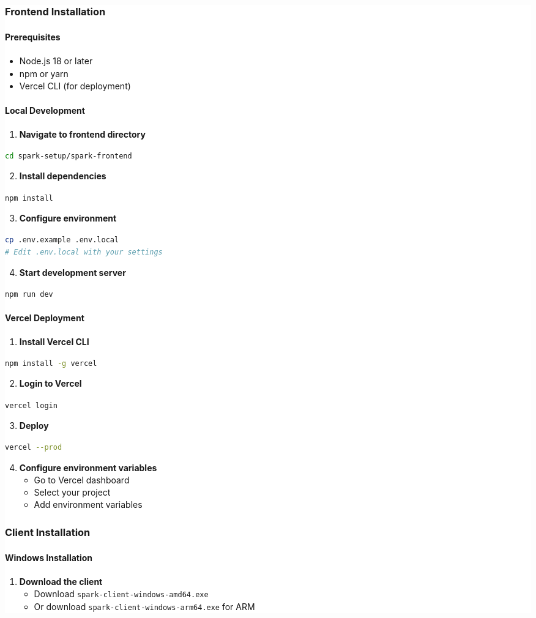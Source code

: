 ### Frontend Installation

#### Prerequisites
- Node.js 18 or later
- npm or yarn
- Vercel CLI (for deployment)

#### Local Development

1. **Navigate to frontend directory**
```bash
cd spark-setup/spark-frontend
```

2. **Install dependencies**
```bash
npm install
```

3. **Configure environment**
```bash
cp .env.example .env.local
# Edit .env.local with your settings
```

4. **Start development server**
```bash
npm run dev
```

#### Vercel Deployment

1. **Install Vercel CLI**
```bash
npm install -g vercel
```

2. **Login to Vercel**
```bash
vercel login
```

3. **Deploy**
```bash
vercel --prod
```

4. **Configure environment variables**
   - Go to Vercel dashboard
   - Select your project
   - Add environment variables

### Client Installation

#### Windows Installation

1. **Download the client**
   - Download `spark-client-windows-amd64.exe`
   - Or download `spark-client-windows-arm64.exe` for ARM
